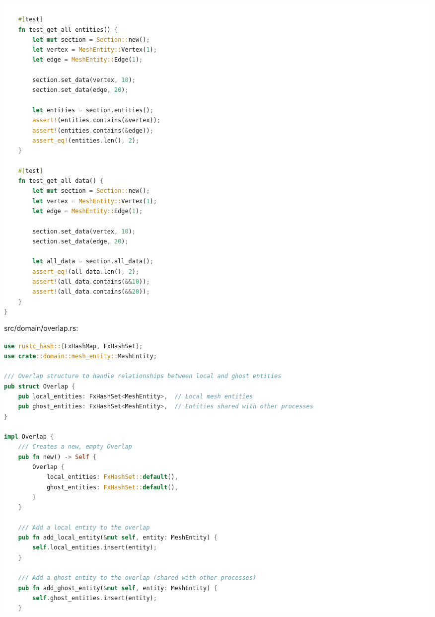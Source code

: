 ```rust

    #[test]
    fn test_get_all_entities() {
        let mut section = Section::new();
        let vertex = MeshEntity::Vertex(1);
        let edge = MeshEntity::Edge(1);

        section.set_data(vertex, 10);
        section.set_data(edge, 20);

        let entities = section.entities();
        assert!(entities.contains(&vertex));
        assert!(entities.contains(&edge));
        assert_eq!(entities.len(), 2);
    }

    #[test]
    fn test_get_all_data() {
        let mut section = Section::new();
        let vertex = MeshEntity::Vertex(1);
        let edge = MeshEntity::Edge(1);

        section.set_data(vertex, 10);
        section.set_data(edge, 20);

        let all_data = section.all_data();
        assert_eq!(all_data.len(), 2);
        assert!(all_data.contains(&&10));
        assert!(all_data.contains(&&20));
    }
}
```

src/domain/overlap.rs:

```rust
use rustc_hash::{FxHashMap, FxHashSet};
use crate::domain::mesh_entity::MeshEntity;

/// Overlap structure to handle relationships between local and ghost entities
pub struct Overlap {
    pub local_entities: FxHashSet<MeshEntity>,  // Local mesh entities
    pub ghost_entities: FxHashSet<MeshEntity>,  // Entities shared with other processes
}

impl Overlap {
    /// Creates a new, empty Overlap
    pub fn new() -> Self {
        Overlap {
            local_entities: FxHashSet::default(),
            ghost_entities: FxHashSet::default(),
        }
    }

    /// Add a local entity to the overlap
    pub fn add_local_entity(&mut self, entity: MeshEntity) {
        self.local_entities.insert(entity);
    }

    /// Add a ghost entity to the overlap (shared with other processes)
    pub fn add_ghost_entity(&mut self, entity: MeshEntity) {
        self.ghost_entities.insert(entity);
    }

```